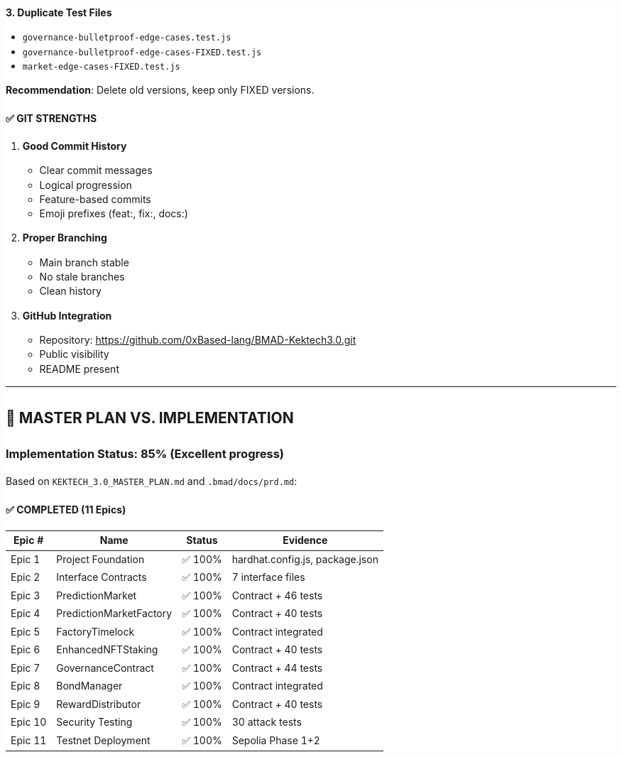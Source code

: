**3. Duplicate Test Files**

- `governance-bulletproof-edge-cases.test.js`
- `governance-bulletproof-edge-cases-FIXED.test.js`
- `market-edge-cases-FIXED.test.js`

**Recommendation**: Delete old versions, keep only FIXED versions.

#### ✅ GIT STRENGTHS

1. **Good Commit History**
   - Clear commit messages
   - Logical progression
   - Feature-based commits
   - Emoji prefixes (feat:, fix:, docs:)

2. **Proper Branching**
   - Main branch stable
   - No stale branches
   - Clean history

3. **GitHub Integration**
   - Repository: https://github.com/0xBased-lang/BMAD-Kektech3.0.git
   - Public visibility
   - README present

---

## 🎯 MASTER PLAN VS. IMPLEMENTATION

### Implementation Status: **85%** (Excellent progress)

Based on `KEKTECH_3.0_MASTER_PLAN.md` and `.bmad/docs/prd.md`:

#### ✅ COMPLETED (11 Epics)

| Epic # | Name | Status | Evidence |
|--------|------|--------|----------|
| Epic 1 | Project Foundation | ✅ 100% | hardhat.config.js, package.json |
| Epic 2 | Interface Contracts | ✅ 100% | 7 interface files |
| Epic 3 | PredictionMarket | ✅ 100% | Contract + 46 tests |
| Epic 4 | PredictionMarketFactory | ✅ 100% | Contract + 40 tests |
| Epic 5 | FactoryTimelock | ✅ 100% | Contract integrated |
| Epic 6 | EnhancedNFTStaking | ✅ 100% | Contract + 40 tests |
| Epic 7 | GovernanceContract | ✅ 100% | Contract + 44 tests |
| Epic 8 | BondManager | ✅ 100% | Contract integrated |
| Epic 9 | RewardDistributor | ✅ 100% | Contract + 40 tests |
| Epic 10 | Security Testing | ✅ 100% | 30 attack tests |
| Epic 11 | Testnet Deployment | ✅ 100% | Sepolia Phase 1+2 |
